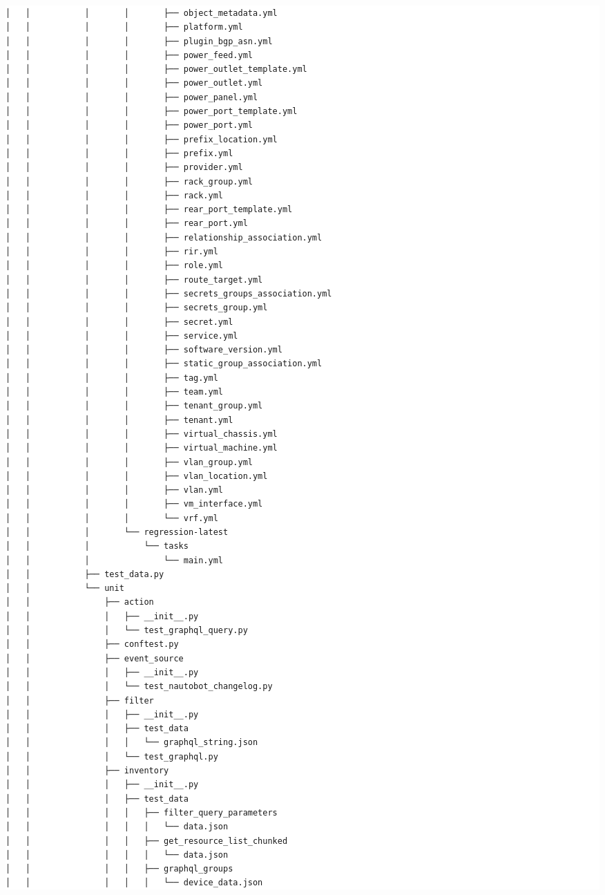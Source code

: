 ```bash
│   │           │       │       ├── object_metadata.yml
│   │           │       │       ├── platform.yml
│   │           │       │       ├── plugin_bgp_asn.yml
│   │           │       │       ├── power_feed.yml
│   │           │       │       ├── power_outlet_template.yml
│   │           │       │       ├── power_outlet.yml
│   │           │       │       ├── power_panel.yml
│   │           │       │       ├── power_port_template.yml
│   │           │       │       ├── power_port.yml
│   │           │       │       ├── prefix_location.yml
│   │           │       │       ├── prefix.yml
│   │           │       │       ├── provider.yml
│   │           │       │       ├── rack_group.yml
│   │           │       │       ├── rack.yml
│   │           │       │       ├── rear_port_template.yml
│   │           │       │       ├── rear_port.yml
│   │           │       │       ├── relationship_association.yml
│   │           │       │       ├── rir.yml
│   │           │       │       ├── role.yml
│   │           │       │       ├── route_target.yml
│   │           │       │       ├── secrets_groups_association.yml
│   │           │       │       ├── secrets_group.yml
│   │           │       │       ├── secret.yml
│   │           │       │       ├── service.yml
│   │           │       │       ├── software_version.yml
│   │           │       │       ├── static_group_association.yml
│   │           │       │       ├── tag.yml
│   │           │       │       ├── team.yml
│   │           │       │       ├── tenant_group.yml
│   │           │       │       ├── tenant.yml
│   │           │       │       ├── virtual_chassis.yml
│   │           │       │       ├── virtual_machine.yml
│   │           │       │       ├── vlan_group.yml
│   │           │       │       ├── vlan_location.yml
│   │           │       │       ├── vlan.yml
│   │           │       │       ├── vm_interface.yml
│   │           │       │       └── vrf.yml
│   │           │       └── regression-latest
│   │           │           └── tasks
│   │           │               └── main.yml
│   │           ├── test_data.py
│   │           └── unit
│   │               ├── action
│   │               │   ├── __init__.py
│   │               │   └── test_graphql_query.py
│   │               ├── conftest.py
│   │               ├── event_source
│   │               │   ├── __init__.py
│   │               │   └── test_nautobot_changelog.py
│   │               ├── filter
│   │               │   ├── __init__.py
│   │               │   ├── test_data
│   │               │   │   └── graphql_string.json
│   │               │   └── test_graphql.py
│   │               ├── inventory
│   │               │   ├── __init__.py
│   │               │   ├── test_data
│   │               │   │   ├── filter_query_parameters
│   │               │   │   │   └── data.json
│   │               │   │   ├── get_resource_list_chunked
│   │               │   │   │   └── data.json
│   │               │   │   ├── graphql_groups
│   │               │   │   │   └── device_data.json
```